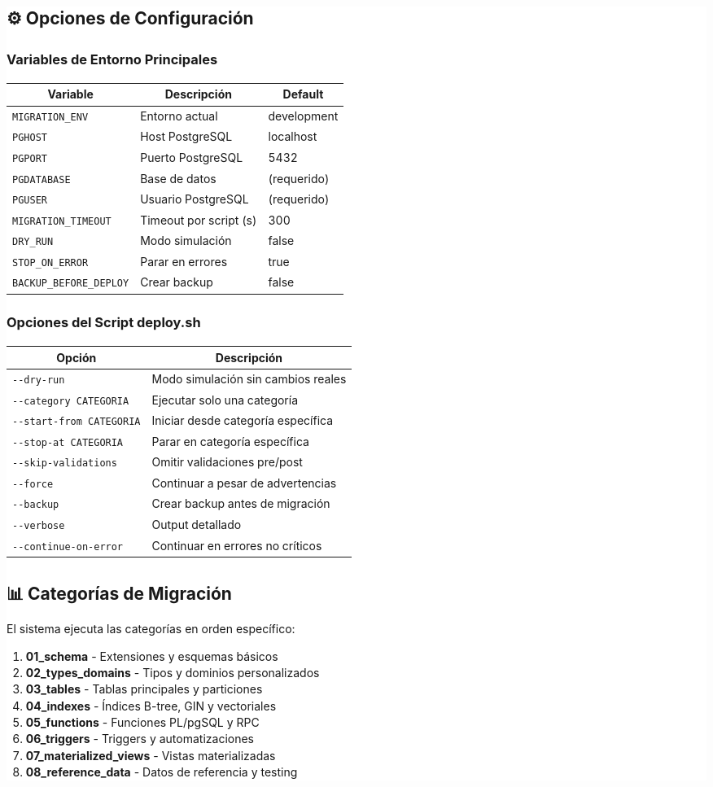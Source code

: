 ## ⚙️ Opciones de Configuración

### Variables de Entorno Principales

| Variable | Descripción | Default |
|----------|-------------|---------|
| `MIGRATION_ENV` | Entorno actual | development |
| `PGHOST` | Host PostgreSQL | localhost |
| `PGPORT` | Puerto PostgreSQL | 5432 |
| `PGDATABASE` | Base de datos | (requerido) |
| `PGUSER` | Usuario PostgreSQL | (requerido) |
| `MIGRATION_TIMEOUT` | Timeout por script (s) | 300 |
| `DRY_RUN` | Modo simulación | false |
| `STOP_ON_ERROR` | Parar en errores | true |
| `BACKUP_BEFORE_DEPLOY` | Crear backup | false |

### Opciones del Script deploy.sh

| Opción | Descripción |
|--------|-------------|
| `--dry-run` | Modo simulación sin cambios reales |
| `--category CATEGORIA` | Ejecutar solo una categoría |
| `--start-from CATEGORIA` | Iniciar desde categoría específica |
| `--stop-at CATEGORIA` | Parar en categoría específica |
| `--skip-validations` | Omitir validaciones pre/post |
| `--force` | Continuar a pesar de advertencias |
| `--backup` | Crear backup antes de migración |
| `--verbose` | Output detallado |
| `--continue-on-error` | Continuar en errores no críticos |

## 📊 Categorías de Migración

El sistema ejecuta las categorías en orden específico:

1. **01_schema** - Extensiones y esquemas básicos
2. **02_types_domains** - Tipos y dominios personalizados  
3. **03_tables** - Tablas principales y particiones
4. **04_indexes** - Índices B-tree, GIN y vectoriales
5. **05_functions** - Funciones PL/pgSQL y RPC
6. **06_triggers** - Triggers y automatizaciones
7. **07_materialized_views** - Vistas materializadas
8. **08_reference_data** - Datos de referencia y testing
